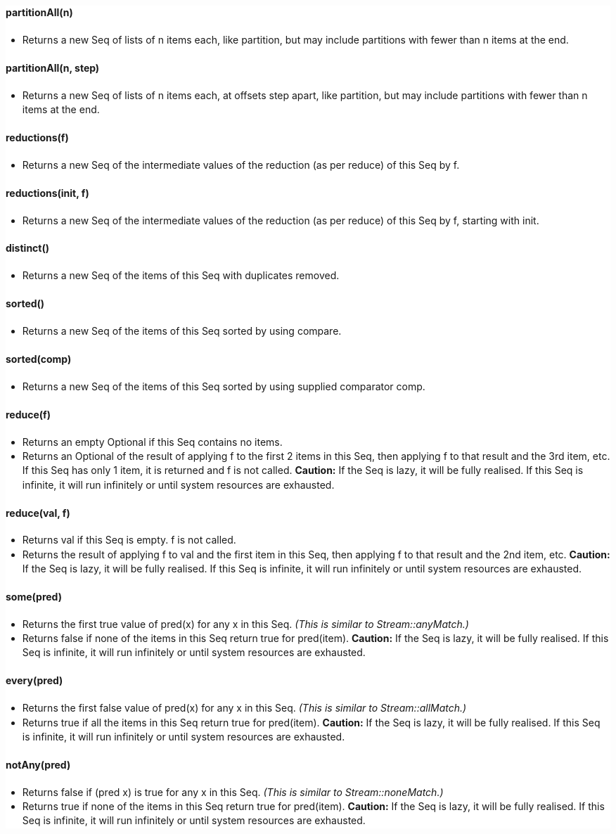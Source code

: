 #### partitionAll(n)
- Returns a new Seq of lists of n items each, like partition, but may include partitions with fewer than n items at the end.

#### partitionAll(n, step)
- Returns a new Seq of lists of n items each, at offsets step apart, like partition, but may include partitions with fewer than n items at the end.

#### reductions(f)
- Returns a new Seq of the intermediate values of the reduction (as per reduce) of this Seq by f.

#### reductions(init, f)
- Returns a new Seq of the intermediate values of the reduction (as per reduce) of this Seq by f, starting with init.

#### distinct()
- Returns a new Seq of the items of this Seq with duplicates removed.

#### sorted()
- Returns a new Seq of the items of this Seq sorted by using compare.

#### sorted(comp)
- Returns a new Seq of the items of this Seq sorted by using supplied comparator comp.

#### reduce(f)
- Returns an empty Optional if this Seq contains no items.
- Returns an Optional of the result of applying f to the first 2 items in this Seq, then applying f to that result and the 3rd item, etc. If this Seq has only 1 item, it is returned and f is not called. **Caution:** If the Seq is lazy, it will be fully realised. If this Seq is infinite, it will run infinitely or until system resources are exhausted.

#### reduce(val, f)
- Returns val if this Seq is empty. f is not called.
- Returns the result of applying f to val and the first item in this Seq, then applying f to that result and the 2nd item, etc. **Caution:** If the Seq is lazy, it will be fully realised. If this Seq is infinite, it will run infinitely or until system resources are exhausted.

#### some(pred)
- Returns the first true value of pred(x) for any x in this Seq. _(This is similar to Stream::anyMatch.)_
- Returns false if none of the items in this Seq return true for pred(item). **Caution:** If the Seq is lazy, it will be fully realised. If this Seq is infinite, it will run infinitely or until system resources are exhausted.

#### every(pred)
- Returns the first false value of pred(x) for any x in this Seq. _(This is similar to Stream::allMatch.)_
- Returns true if all the items in this Seq return true for pred(item). **Caution:** If the Seq is lazy, it will be fully realised. If this Seq is infinite, it will run infinitely or until system resources are exhausted. 

#### notAny(pred)
- Returns false if (pred x) is true for any x in this Seq. _(This is similar to Stream::noneMatch.)_
- Returns true if none of the items in this Seq return true for pred(item). **Caution:** If the Seq is lazy, it will be fully realised. If this Seq is infinite, it will run infinitely or until system resources are exhausted.
